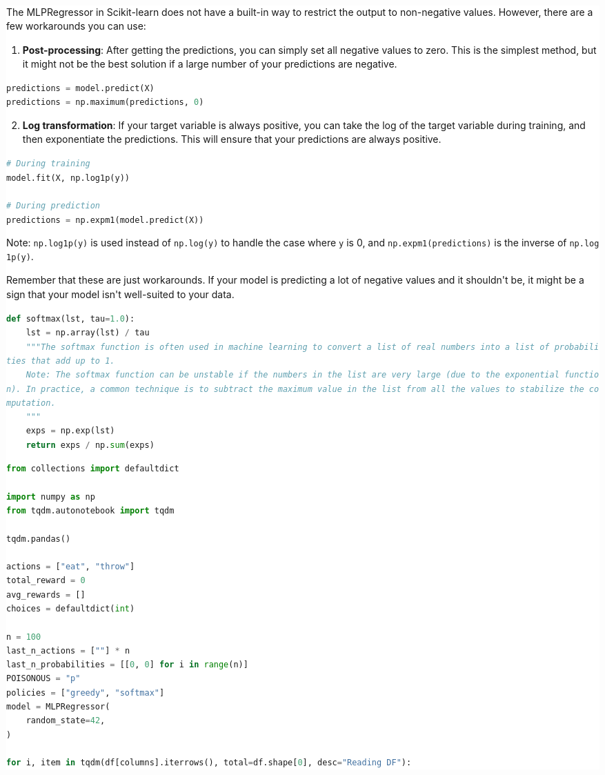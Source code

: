 

The MLPRegressor in Scikit-learn does not have a built-in way to restrict the output to non-negative values. However, there are a few workarounds you can use:

1. **Post-processing**: After getting the predictions, you can simply set all negative values to zero. This is the simplest method, but it might not be the best solution if a large number of your predictions are negative.

```python
predictions = model.predict(X)
predictions = np.maximum(predictions, 0)
```

2. **Log transformation**: If your target variable is always positive, you can take the log of the target variable during training, and then exponentiate the predictions. This will ensure that your predictions are always positive.

```python
# During training
model.fit(X, np.log1p(y))

# During prediction
predictions = np.expm1(model.predict(X))
```

Note: `np.log1p(y)` is used instead of `np.log(y)` to handle the case where `y` is 0, and `np.expm1(predictions)` is the inverse of `np.log1p(y)`.

Remember that these are just workarounds. If your model is predicting a lot of negative values and it shouldn't be, it might be a sign that your model isn't well-suited to your data.


```python
def softmax(lst, tau=1.0):
    lst = np.array(lst) / tau
    """The softmax function is often used in machine learning to convert a list of real numbers into a list of probabilities that add up to 1.
    Note: The softmax function can be unstable if the numbers in the list are very large (due to the exponential function). In practice, a common technique is to subtract the maximum value in the list from all the values to stabilize the computation.
    """
    exps = np.exp(lst)
    return exps / np.sum(exps)
```


```python
from collections import defaultdict

import numpy as np
from tqdm.autonotebook import tqdm

tqdm.pandas()

actions = ["eat", "throw"]
total_reward = 0
avg_rewards = []
choices = defaultdict(int)

n = 100
last_n_actions = [""] * n
last_n_probabilities = [[0, 0] for i in range(n)]
POISONOUS = "p"
policies = ["greedy", "softmax"]
model = MLPRegressor(
    random_state=42,
)

for i, item in tqdm(df[columns].iterrows(), total=df.shape[0], desc="Reading DF"):
```